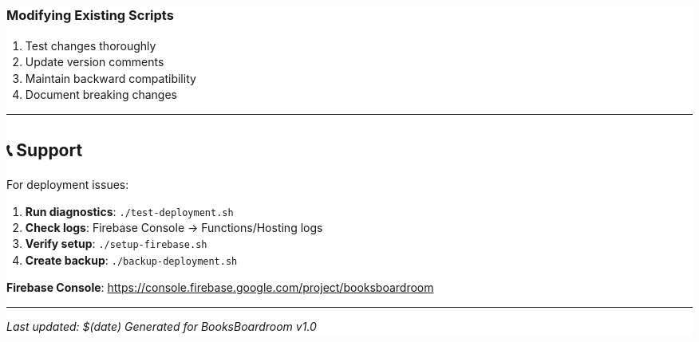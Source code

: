 ### Modifying Existing Scripts
1. Test changes thoroughly
2. Update version comments
3. Maintain backward compatibility
4. Document breaking changes

---

## 📞 Support

For deployment issues:
1. **Run diagnostics**: `./test-deployment.sh`
2. **Check logs**: Firebase Console → Functions/Hosting logs
3. **Verify setup**: `./setup-firebase.sh`
4. **Create backup**: `./backup-deployment.sh`

**Firebase Console**: https://console.firebase.google.com/project/booksboardroom

---

*Last updated: $(date)*
*Generated for BooksBoardroom v1.0*
